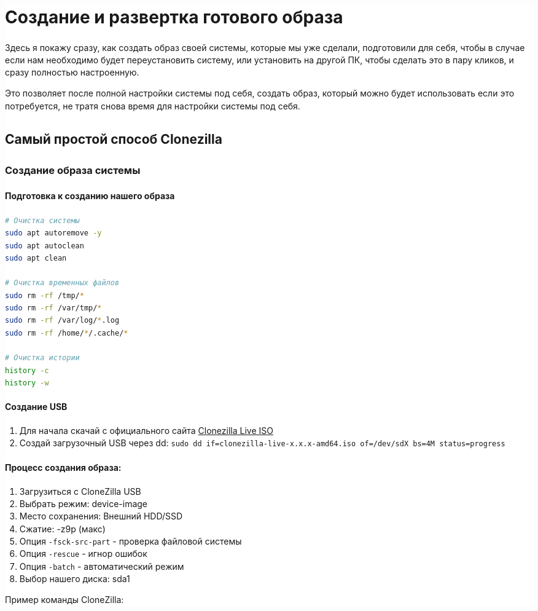 # Создание и развертка готового образа

Здесь я покажу сразу, как создать образ своей системы, которые мы уже сделали, подготовили для себя, чтобы в случае если нам необходимо будет переустановить систему, или установить на другой ПК, чтобы сделать это в пару кликов, и сразу полностью настроенную.

Это позволяет после полной настройки системы под себя, создать образ, который можно будет использовать если это потребуется, не тратя снова время для настройки системы под себя.

## Самый простой способ Clonezilla

### Создание образа системы

#### Подготовка к созданию нашего образа

```bash
# Очистка системы
sudo apt autoremove -y
sudo apt autoclean
sudo apt clean

# Очистка временных файлов
sudo rm -rf /tmp/*
sudo rm -rf /var/tmp/*
sudo rm -rf /var/log/*.log
sudo rm -rf /home/*/.cache/*

# Очистка истории
history -c
history -w
```

#### Создание USB

1. Для начала скачай с официального сайта [Clonezilla Live ISO](https://clonezilla.org/downloads.php)
2. Создай загрузочный USB через dd: `sudo dd if=clonezilla-live-x.x.x-amd64.iso of=/dev/sdX bs=4M status=progress`

#### Процесс создания образа:

1. Загрузиться с CloneZilla USB
2. Выбрать режим: device-image
3. Место сохранения: Внешний HDD/SSD
4. Сжатие: -z9p (макс)
5. Опция `-fsck-src-part` - проверка файловой системы
6. Опция `-rescue` - игнор ошибок
7. Опция `-batch` - автоматический режим
8. Выбор нашего диска: sda1

Пример команды CloneZilla:
